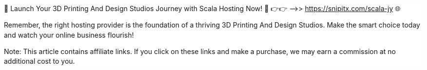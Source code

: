🚀 Launch Your 3D Printing And Design Studios Journey with Scala Hosting Now! 🌟
👉👉 -->> https://snipitx.com/scala-jy 🌐

Remember, the right hosting provider is the foundation of a thriving 3D Printing And Design Studios. Make the smart choice today and watch your online business flourish!

Note: This article contains affiliate links. If you click on these links and make a purchase, we may earn a commission at no additional cost to you.